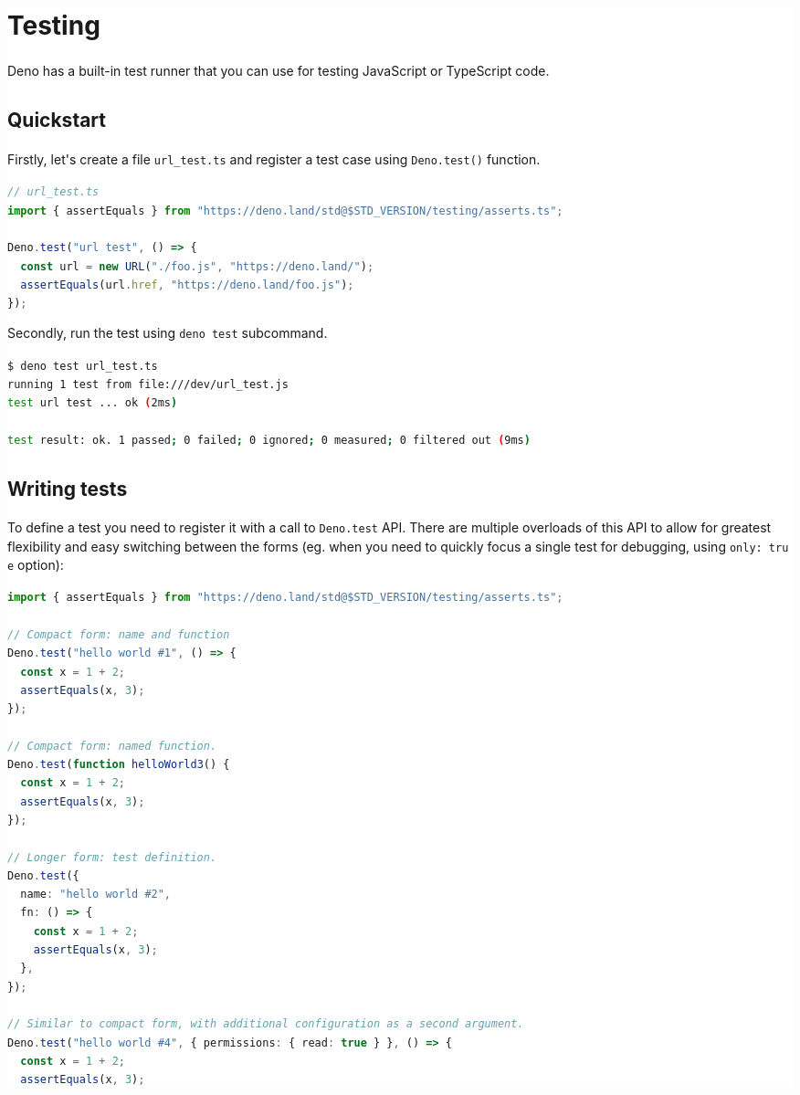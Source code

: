 # Testing

Deno has a built-in test runner that you can use for testing JavaScript or
TypeScript code.

## Quickstart

Firstly, let's create a file `url_test.ts` and register a test case using
`Deno.test()` function.

```ts
// url_test.ts
import { assertEquals } from "https://deno.land/std@$STD_VERSION/testing/asserts.ts";

Deno.test("url test", () => {
  const url = new URL("./foo.js", "https://deno.land/");
  assertEquals(url.href, "https://deno.land/foo.js");
});
```

Secondly, run the test using `deno test` subcommand.

```sh
$ deno test url_test.ts
running 1 test from file:///dev/url_test.js
test url test ... ok (2ms)

test result: ok. 1 passed; 0 failed; 0 ignored; 0 measured; 0 filtered out (9ms)
```

## Writing tests

To define a test you need to register it with a call to `Deno.test` API. There
are multiple overloads of this API to allow for greatest flexibility and easy
switching between the forms (eg. when you need to quickly focus a single test
for debugging, using `only: true` option):

```ts
import { assertEquals } from "https://deno.land/std@$STD_VERSION/testing/asserts.ts";

// Compact form: name and function
Deno.test("hello world #1", () => {
  const x = 1 + 2;
  assertEquals(x, 3);
});

// Compact form: named function.
Deno.test(function helloWorld3() {
  const x = 1 + 2;
  assertEquals(x, 3);
});

// Longer form: test definition.
Deno.test({
  name: "hello world #2",
  fn: () => {
    const x = 1 + 2;
    assertEquals(x, 3);
  },
});

// Similar to compact form, with additional configuration as a second argument.
Deno.test("hello world #4", { permissions: { read: true } }, () => {
  const x = 1 + 2;
  assertEquals(x, 3);
```